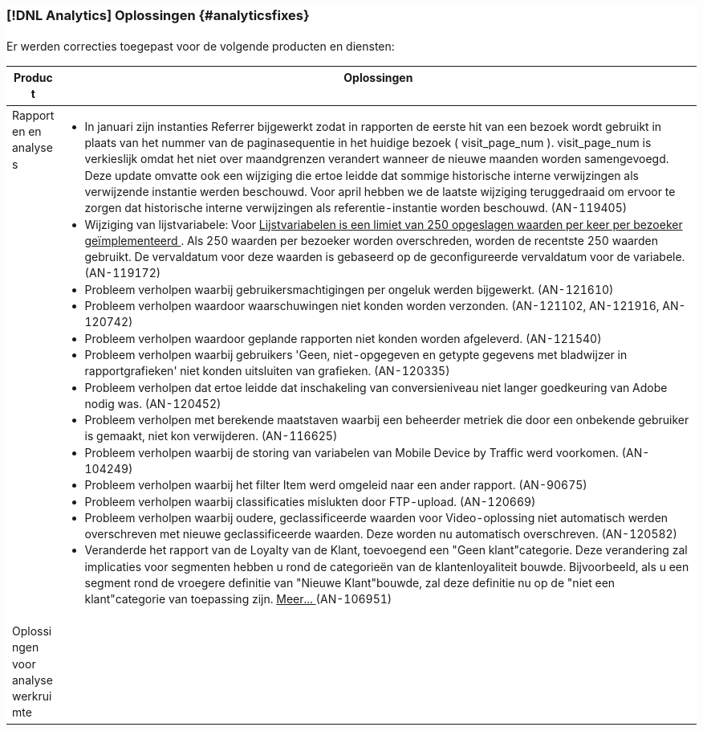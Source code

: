 ### [!DNL Analytics] Oplossingen {#analyticsfixes}

Er werden correcties toegepast voor de volgende producten en diensten:

<table id="table_A51B298EEEB5482383505B8C5A79E1B9"> 
 <thead> 
  <tr> 
   <th colname="col1" class="entry"> Product </th> 
   <th colname="col2" class="entry"> Oplossingen </th> 
  </tr> 
 </thead>
 <tbody> 
  <tr> 
   <td colname="col1"> Rapporten en analyses </td> 
   <td colname="col2"> <p> 
     <ul id="ul_7CC12EBCEBD943B1B329594D13DCF66C"> 
      <li id="li_294227DF6E1346F18F5FA38805A5C2C3">In januari zijn instanties Referrer bijgewerkt zodat in rapporten de eerste hit van een bezoek wordt gebruikt in plaats van het nummer van de paginasequentie in het huidige bezoek ( <span class="varname"> visit_page_num </span>). <span class="varname"> visit_page_num </span> is verkieslijk omdat het niet over maandgrenzen verandert wanneer de nieuwe maanden worden samengevoegd. Deze update omvatte ook een wijziging die ertoe leidde dat sommige historische interne verwijzingen als verwijzende instantie werden beschouwd. Voor april hebben we de laatste wijziging teruggedraaid om ervoor te zorgen dat historische interne verwijzingen als referentie-instantie worden beschouwd. (AN-119405) </li> 
      <li id="li_8749613B44F54464A90E4F700680351F">Wijziging van lijstvariabele: Voor <a href="https://marketing.adobe.com/resources/help/en_US/sc/implement/listN.html" format="https" scope="external"> Lijstvariabelen is een limiet van 250 opgeslagen waarden per keer per bezoeker geïmplementeerd </a>. Als 250 waarden per bezoeker worden overschreden, worden de recentste 250 waarden gebruikt. De vervaldatum voor deze waarden is gebaseerd op de geconfigureerde vervaldatum voor de variabele. (AN-119172) </li> 
      <li id="li_D35F91A4D4FE407B823D6A2A51751EE6">Probleem verholpen waarbij gebruikersmachtigingen per ongeluk werden bijgewerkt. (AN-121610) </li> 
      <li id="li_FB6422AF7E754CE08E0D718ACF848F24">Probleem verholpen waardoor waarschuwingen niet konden worden verzonden. (AN-121102, AN-121916, AN-120742) </li> 
      <li id="li_85E887D0A5FD45438F58E04365BEC28F">Probleem verholpen waardoor geplande rapporten niet konden worden afgeleverd. (AN-121540) </li> 
      <li id="li_55CAD74752E34347A9EE4DC1810ECD35">Probleem verholpen waarbij gebruikers 'Geen, niet-opgegeven en getypte gegevens met bladwijzer in rapportgrafieken' niet konden uitsluiten van grafieken. (AN-120335) </li> 
      <li id="li_DE3CDC45591941EAA30544903C7DE960">Probleem verholpen dat ertoe leidde dat inschakeling van conversieniveau niet langer goedkeuring van Adobe nodig was. (AN-120452) </li> 
      <li id="li_53C68BC62C8E446FAA1C101D219CB9FC">Probleem verholpen met berekende maatstaven waarbij een beheerder metriek die door een onbekende gebruiker is gemaakt, niet kon verwijderen. (AN-116625) </li> 
      <li id="li_E133F2FB203749019F382B2EC75A84AE">Probleem verholpen waarbij de storing van variabelen van Mobile Device by Traffic werd voorkomen. (AN-104249) </li> 
      <li id="li_21BBC570D6BB4BC7BF1521BD2FEFA3C1">Probleem verholpen waarbij het filter Item werd omgeleid naar een ander rapport. (AN-90675) </li> 
      <li id="li_DDAAC6C779A34F768A18FC479E165519">Probleem verholpen waarbij classificaties mislukten door FTP-upload. (AN-120669) </li> 
      <li id="li_BF8EF637B3664BC286C7738B97943AAF">Probleem verholpen waarbij oudere, geclassificeerde waarden voor Video-oplossing niet automatisch werden overschreven met nieuwe geclassificeerde waarden. Deze worden nu automatisch overschreven. (AN-120582) </li> 
      <li id="li_7A957603EC28427BAE5E2674AEF0027F">Veranderde het rapport van de Loyalty van de Klant, toevoegend een "Geen klant"categorie. Deze verandering zal implicaties voor segmenten hebben u rond de categorieën van de klantenloyaliteit bouwde. Bijvoorbeeld, als u een segment rond de vroegere definitie van "Nieuwe Klant"bouwde, zal deze definitie nu op de "niet een klant"categorie van toepassing zijn. <a href="https://marketing.adobe.com/resources/help/en_US/reference/reports_customer_loyalty.html" format="https" scope="external"> Meer... </a> (AN-106951) </li> 
     </ul> </p> </td> 
  </tr> 
  <tr> 
   <td colname="col1"> Oplossingen voor analysewerkruimte </td> 
   <td colname="col2"> <p> 